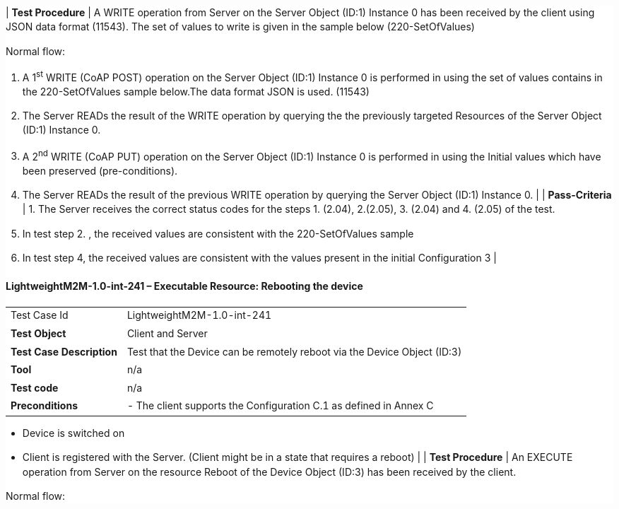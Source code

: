 | **Test Procedure**        | A WRITE operation from Server on the Server Object (ID:1) Instance 0 has been received by the client using JSON data format (11543). The set of values to write is given in the sample below (220-SetOfValues)     
                                                                                                                                                                                                                      
  Normal flow:                                                                                                                                                                                                        
                                                                                                                                                                                                                      
  1.  A 1<sup>st</sup> WRITE (CoAP POST) operation on the Server Object (ID:1) Instance 0 is performed in using the set of values contains in the 220-SetOfValues sample below.The data format JSON is used. (11543)  
                                                                                                                                                                                                                      
  2.  The Server READs the result of the WRITE operation by querying the the previously targeted Resources of the Server Object (ID:1) Instance 0.                                                                    
                                                                                                                                                                                                                      
  3.  A 2<sup>nd</sup> WRITE (CoAP PUT) operation on the Server Object (ID:1) Instance 0 is performed in using the Initial values which have been preserved (pre-conditions).                                         
                                                                                                                                                                                                                      
  4.  The Server READs the result of the previous WRITE operation by querying the Server Object (ID:1) Instance 0.                                                                                                    |
| **Pass-Criteria**         | 1.  The Server receives the correct status codes for the steps 1. (2.04), 2.(2.05), 3. (2.04) and 4. (2.05) of the test.                                                                                           
                                                                                                                                                                                                                      
  2.  In test step 2. , the received values are consistent with the 220-SetOfValues sample                                                                                                                            
                                                                                                                                                                                                                      
  3.  In test step 4, the received values are consistent with the values present in the initial Configuration 3                                                                                                       |

#### LightweightM2M-1.0-int-241 – Executable Resource: Rebooting the device

|                           |                                                                                                                                 |
|---------------------------|---------------------------------------------------------------------------------------------------------------------------------|
| Test Case Id              | LightweightM2M-1.0-int-241                                                                                                      |
| **Test Object**           | Client and Server                                                                                                               |
| **Test Case Description** | Test that the Device can be remotely reboot via the Device Object (ID:3)                                                        |
| **Tool**                  | n/a                                                                                                                             |
| **Test code**             | n/a                                                                                                                             |
| **Preconditions**         | -   The client supports the Configuration C.1 as defined in Annex C                                                             
                                                                                                                                   
  -   Device is switched on                                                                                                        
                                                                                                                                   
  -   Client is registered with the Server. (Client might be in a state that requires a reboot)                                    |
| **Test Procedure**        | An EXECUTE operation from Server on the resource Reboot of the Device Object (ID:3) has been received by the client.            
                                                                                                                                   
  Normal flow:                                                                                                                     
                                                                                                                                   